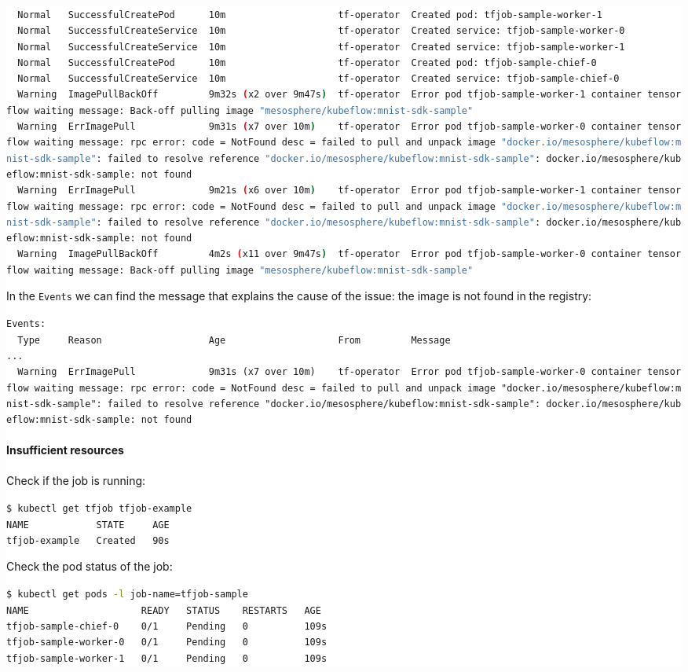 ```bash
  Normal   SuccessfulCreatePod      10m                    tf-operator  Created pod: tfjob-sample-worker-1
  Normal   SuccessfulCreateService  10m                    tf-operator  Created service: tfjob-sample-worker-0
  Normal   SuccessfulCreateService  10m                    tf-operator  Created service: tfjob-sample-worker-1
  Normal   SuccessfulCreatePod      10m                    tf-operator  Created pod: tfjob-sample-chief-0
  Normal   SuccessfulCreateService  10m                    tf-operator  Created service: tfjob-sample-chief-0
  Warning  ImagePullBackOff         9m32s (x2 over 9m47s)  tf-operator  Error pod tfjob-sample-worker-1 container tensorflow waiting message: Back-off pulling image "mesosphere/kubeflow:mnist-sdk-sample"
  Warning  ErrImagePull             9m31s (x7 over 10m)    tf-operator  Error pod tfjob-sample-worker-0 container tensorflow waiting message: rpc error: code = NotFound desc = failed to pull and unpack image "docker.io/mesosphere/kubeflow:mnist-sdk-sample": failed to resolve reference "docker.io/mesosphere/kubeflow:mnist-sdk-sample": docker.io/mesosphere/kubeflow:mnist-sdk-sample: not found
  Warning  ErrImagePull             9m21s (x6 over 10m)    tf-operator  Error pod tfjob-sample-worker-1 container tensorflow waiting message: rpc error: code = NotFound desc = failed to pull and unpack image "docker.io/mesosphere/kubeflow:mnist-sdk-sample": failed to resolve reference "docker.io/mesosphere/kubeflow:mnist-sdk-sample": docker.io/mesosphere/kubeflow:mnist-sdk-sample: not found
  Warning  ImagePullBackOff         4m2s (x11 over 9m47s)  tf-operator  Error pod tfjob-sample-worker-0 container tensorflow waiting message: Back-off pulling image "mesosphere/kubeflow:mnist-sdk-sample"
```

In the `Events` we can find the message that explains the cause of the issue: the image is not found in the registry:
```
Events:
  Type     Reason                   Age                    From         Message
...
  Warning  ErrImagePull             9m31s (x7 over 10m)    tf-operator  Error pod tfjob-sample-worker-0 container tensorflow waiting message: rpc error: code = NotFound desc = failed to pull and unpack image "docker.io/mesosphere/kubeflow:mnist-sdk-sample": failed to resolve reference "docker.io/mesosphere/kubeflow:mnist-sdk-sample": docker.io/mesosphere/kubeflow:mnist-sdk-sample: not found
```

#### Insufficient resources

Check if the job is running:
```bash
$ kubectl get tfjob tfjob-example
NAME            STATE     AGE
tfjob-example   Created   90s
```

Check the pod status of the job:
```bash
$ kubectl get pods -l job-name=tfjob-sample
NAME                    READY   STATUS    RESTARTS   AGE
tfjob-sample-chief-0    0/1     Pending   0          109s
tfjob-sample-worker-0   0/1     Pending   0          109s
tfjob-sample-worker-1   0/1     Pending   0          109s
```
